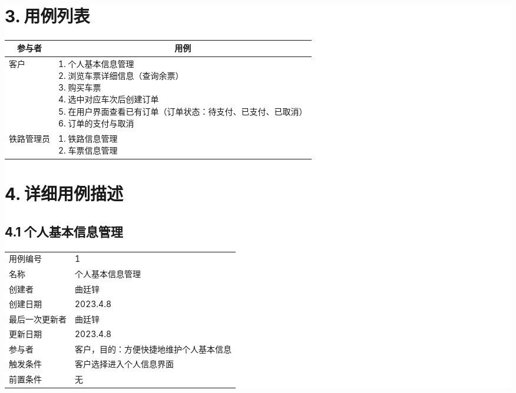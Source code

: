 # **3. 用例列表**
| 参与者     | 用例                                                                   |
| ---------- | ---------------------------------------------------------------------- |
| 客户       | 1. 个人基本信息管理<br>2. 浏览车票详细信息（查询余票） <br>3. 购买车票 <br> 4. 选中对应车次后创建订单<br> 5. 在用户界面查看已有订单（订单状态：待支付、已支付、已取消）<br> 6. 订单的支付与取消|
| 铁路管理员 | 1. 铁路信息管理 <br>2. 车票信息管理                                    |
# **4. 详细用例描述**
## 4.1 个人基本信息管理
|                |                                                                                                                                                                                                                                                                                                                                                                                                                                                                                                         |
| -------------- | ------------------------------------------------------------------------------------------------------------------------------------------------------------------------------------------------------------------------------------------------------------------------------------------------------------------------------------------------------------------------------------------------------------------------------------------------------------------------------------------------------- |
| 用例编号       | 1                                                                                                                                                                                                                                                                                                                                                                                                                                                                                                       |
| 名称           | 个人基本信息管理                                                                                                                                                                                                                                                                                                                                                                                                                                                                                        |
| 创建者         | 曲廷锌                                                                                                                                                                                                                                                                                                                                                                                                                                                                                                  |
| 创建日期       | 2023.4.8                                                                                                                                                                                                                                                                                                                                                                                                                                                                                                |
| 最后一次更新者 | 曲廷锌                                                                                                                                                                                                                                                                                                                                                                                                                                                                                                  |
| 更新日期       | 2023.4.8                                                                                                                                                                                                                                                                                                                                                                                                                                                                                                |
| 参与者         | 客户，目的：方便快捷地维护个人基本信息                                                                                                                                                                                                                                                                                                                                                                                                                                                                  |
| 触发条件       | 客户选择进入个人信息界面                                                                                                                                                                                                                                                                                                                                                                                                                                                                                |
| 前置条件       | 无                                                                                                                                                                                                                                                                                                                                                                                                                                                                                                      |